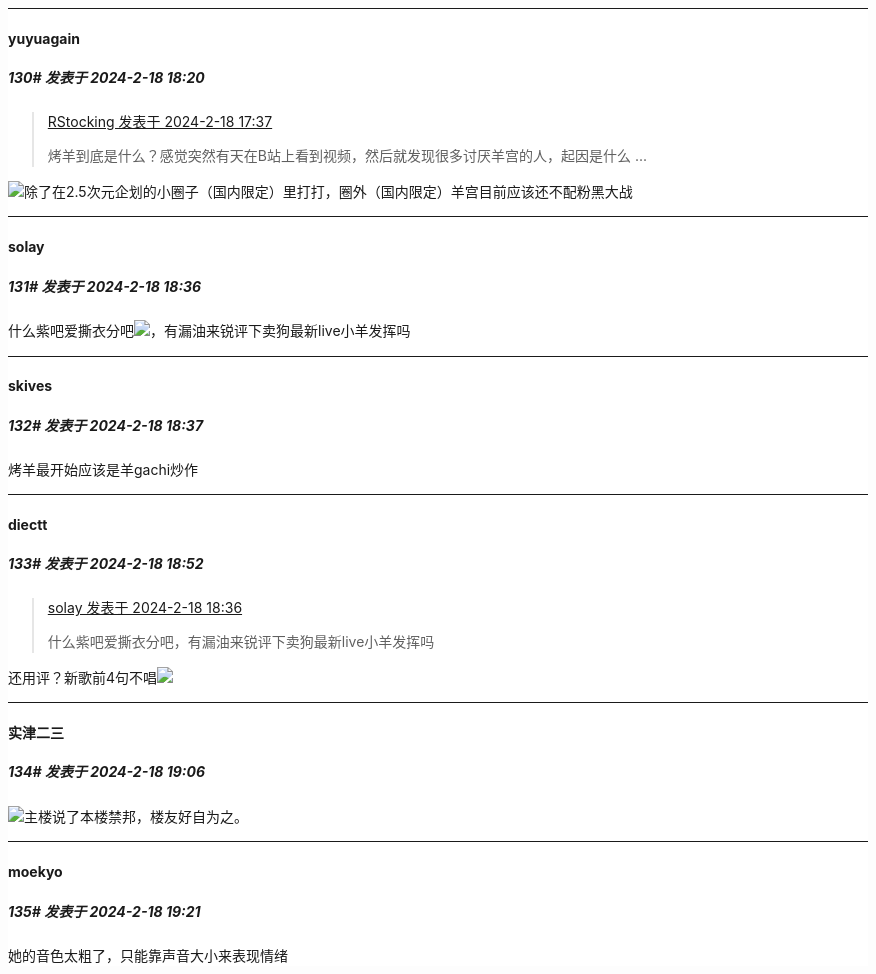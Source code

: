 
*****

####  yuyuagain  
##### 130#       发表于 2024-2-18 18:20

<blockquote><a href="httphttps://bbs.saraba1st.com/2b/forum.php?mod=redirect&amp;goto=findpost&amp;pid=63990656&amp;ptid=2170136" target="_blank">RStocking 发表于 2024-2-18 17:37</a>

烤羊到底是什么？感觉突然有天在B站上看到视频，然后就发现很多讨厌羊宫的人，起因是什么 ...</blockquote>
<img src="https://static.saraba1st.com/image/smiley/face2017/067.png" referrerpolicy="no-referrer">除了在2.5次元企划的小圈子（国内限定）里打打，圈外（国内限定）羊宫目前应该还不配粉黑大战


*****

####  solay  
##### 131#       发表于 2024-2-18 18:36

什么紫吧爱撕衣分吧<img src="https://static.saraba1st.com/image/smiley/face2017/067.png" referrerpolicy="no-referrer">，有漏油来锐评下卖狗最新live小羊发挥吗

*****

####  skives  
##### 132#       发表于 2024-2-18 18:37

烤羊最开始应该是羊gachi炒作


*****

####  diectt  
##### 133#       发表于 2024-2-18 18:52

<blockquote><a href="httphttps://bbs.saraba1st.com/2b/forum.php?mod=redirect&amp;goto=findpost&amp;pid=63991208&amp;ptid=2170136" target="_blank">solay 发表于 2024-2-18 18:36</a>

什么紫吧爱撕衣分吧，有漏油来锐评下卖狗最新live小羊发挥吗</blockquote>
还用评？新歌前4句不唱<img src="https://static.saraba1st.com/image/smiley/face2017/067.png" referrerpolicy="no-referrer">


*****

####  实津二三  
##### 134#       发表于 2024-2-18 19:06

<img src="https://static.saraba1st.com/image/smiley/face2017/265.gif" referrerpolicy="no-referrer">主楼说了本楼禁邦，楼友好自为之。


*****

####  moekyo  
##### 135#       发表于 2024-2-18 19:21

她的音色太粗了，只能靠声音大小来表现情绪
